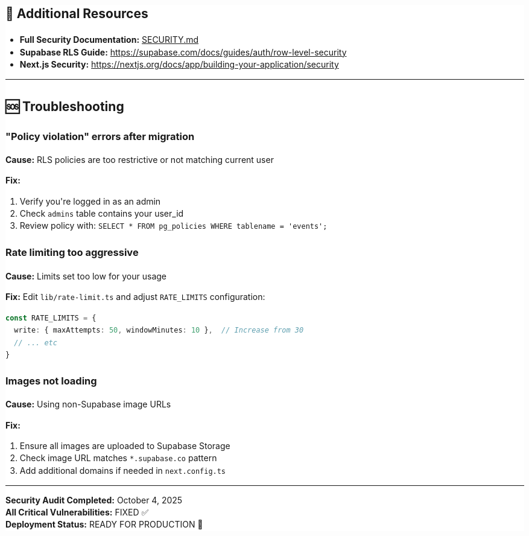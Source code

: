 ## 📖 Additional Resources

- **Full Security Documentation:** [SECURITY.md](./SECURITY.md)
- **Supabase RLS Guide:** https://supabase.com/docs/guides/auth/row-level-security
- **Next.js Security:** https://nextjs.org/docs/app/building-your-application/security

---

## 🆘 Troubleshooting

### "Policy violation" errors after migration
**Cause:** RLS policies are too restrictive or not matching current user

**Fix:**
1. Verify you're logged in as an admin
2. Check `admins` table contains your user_id
3. Review policy with: `SELECT * FROM pg_policies WHERE tablename = 'events';`

### Rate limiting too aggressive
**Cause:** Limits set too low for your usage

**Fix:**
Edit `lib/rate-limit.ts` and adjust `RATE_LIMITS` configuration:
```typescript
const RATE_LIMITS = {
  write: { maxAttempts: 50, windowMinutes: 10 },  // Increase from 30
  // ... etc
}
```

### Images not loading
**Cause:** Using non-Supabase image URLs

**Fix:**
1. Ensure all images are uploaded to Supabase Storage
2. Check image URL matches `*.supabase.co` pattern
3. Add additional domains if needed in `next.config.ts`

---

**Security Audit Completed:** October 4, 2025  
**All Critical Vulnerabilities:** FIXED ✅  
**Deployment Status:** READY FOR PRODUCTION 🚀

